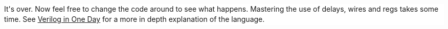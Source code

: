 It's over. Now feel free to change the code around to see what happens. Mastering the use of delays, wires and regs takes some time. See <a href="http://www.asic-world.com/verilog/verilog_one_day.html" title="Verilog in One Day">Verilog in One Day</a> for a more in depth explanation of the language.
